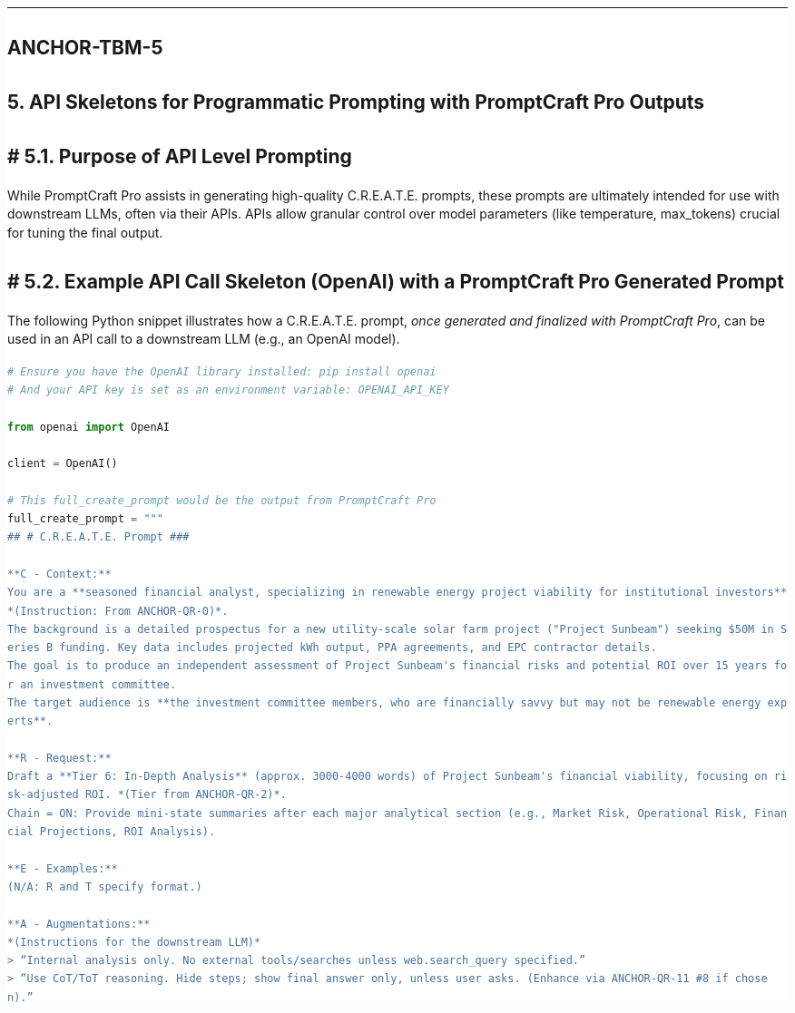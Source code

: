 ***

## [](#anchor-tbm-5)ANCHOR-TBM-5

## [](#5-api-skeletons-for-programmatic-prompting-with-promptcraft-pro-outputs)5. API Skeletons for Programmatic Prompting with PromptCraft Pro Outputs

## [](#-51-purpose-of-api-level-prompting)# 5.1. Purpose of API Level Prompting

While PromptCraft Pro assists in generating high-quality C.R.E.A.T.E. prompts, these prompts
are ultimately intended for use with downstream LLMs, often via their APIs. APIs allow granular
control over model parameters (like temperature, max\_tokens) crucial for tuning the final output.

## [](#-52-example-api-call-skeleton-openai-with-a-promptcraft-pro-generated-prompt)# 5.2. Example API Call Skeleton (OpenAI) with a PromptCraft Pro Generated Prompt

The following Python snippet illustrates how a C.R.E.A.T.E. prompt, *once generated and
finalized with PromptCraft Pro*, can be used in an API call to a downstream LLM (e.g., an OpenAI model).

````python
# Ensure you have the OpenAI library installed: pip install openai
# And your API key is set as an environment variable: OPENAI_API_KEY

from openai import OpenAI

client = OpenAI()

# This full_create_prompt would be the output from PromptCraft Pro
full_create_prompt = """
## # C.R.E.A.T.E. Prompt ###

**C - Context:**
You are a **seasoned financial analyst, specializing in renewable energy project viability for institutional investors** *(Instruction: From ANCHOR-QR-0)*.
The background is a detailed prospectus for a new utility-scale solar farm project ("Project Sunbeam") seeking $50M in Series B funding. Key data includes projected kWh output, PPA agreements, and EPC contractor details.
The goal is to produce an independent assessment of Project Sunbeam's financial risks and potential ROI over 15 years for an investment committee.
The target audience is **the investment committee members, who are financially savvy but may not be renewable energy experts**.

**R - Request:**
Draft a **Tier 6: In-Depth Analysis** (approx. 3000-4000 words) of Project Sunbeam's financial viability, focusing on risk-adjusted ROI. *(Tier from ANCHOR-QR-2)*.
Chain = ON: Provide mini-state summaries after each major analytical section (e.g., Market Risk, Operational Risk, Financial Projections, ROI Analysis).

**E - Examples:**
(N/A: R and T specify format.)

**A - Augmentations:**
*(Instructions for the downstream LLM)*
> “Internal analysis only. No external tools/searches unless web.search_query specified.”
> “Use CoT/ToT reasoning. Hide steps; show final answer only, unless user asks. (Enhance via ANCHOR-QR-11 #8 if chosen).”
````